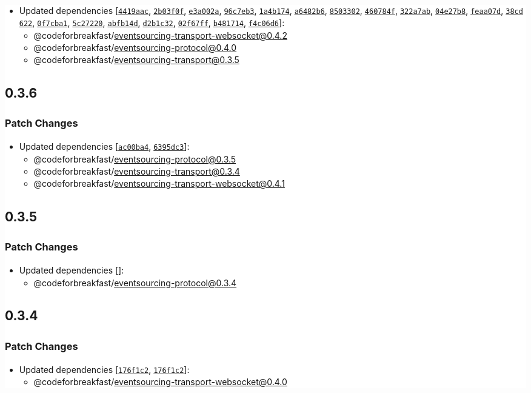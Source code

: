 - Updated dependencies [[`4419aac`](https://github.com/CodeForBreakfast/eventsourcing/commit/4419aaccb59f4e4f85695764ef6df81c6da69fce), [`2b03f0f`](https://github.com/CodeForBreakfast/eventsourcing/commit/2b03f0faea585e54ac3488f6f5f9c97629eb1222), [`e3a002a`](https://github.com/CodeForBreakfast/eventsourcing/commit/e3a002a8dabbc4a57c750d9d6aa760c7e5494caf), [`96c7eb3`](https://github.com/CodeForBreakfast/eventsourcing/commit/96c7eb357abb7a36bc45a007bd58ec6e594f7abb), [`1a4b174`](https://github.com/CodeForBreakfast/eventsourcing/commit/1a4b1743ba8edd7bf1a359468bae5dc8218ddf43), [`a6482b6`](https://github.com/CodeForBreakfast/eventsourcing/commit/a6482b69a1070b62654e63fb501fd6346413b50f), [`8503302`](https://github.com/CodeForBreakfast/eventsourcing/commit/850330219126aac119ad10f0c9471dc8b89d773a), [`460784f`](https://github.com/CodeForBreakfast/eventsourcing/commit/460784fb8d0c31b1d5b4b122d73a4807e2ce9bbe), [`322a7ab`](https://github.com/CodeForBreakfast/eventsourcing/commit/322a7aba4778b3f2e1cf4aa6ad4abc37414af8a7), [`04e27b8`](https://github.com/CodeForBreakfast/eventsourcing/commit/04e27b86f885c7a7746580f83460de3be7bae1bb), [`feaa07d`](https://github.com/CodeForBreakfast/eventsourcing/commit/feaa07df4f4d99bf0b69113e6c1758880727e18b), [`38cd622`](https://github.com/CodeForBreakfast/eventsourcing/commit/38cd622f81a026c17f0e8c3c7a957e3ca0388806), [`0f7cba1`](https://github.com/CodeForBreakfast/eventsourcing/commit/0f7cba1afa2808d6812f909707c052abcf2dc09b), [`5c27220`](https://github.com/CodeForBreakfast/eventsourcing/commit/5c2722029b72f69d23b3e0dd7ccdb46270158959), [`abfb14d`](https://github.com/CodeForBreakfast/eventsourcing/commit/abfb14d261138b629a31a2b0f86bd17b77f56720), [`d2b1c32`](https://github.com/CodeForBreakfast/eventsourcing/commit/d2b1c329050725ad7dad65442514387972d1d1f4), [`02f67ff`](https://github.com/CodeForBreakfast/eventsourcing/commit/02f67ffe83a70fceebe5ee8d848e0a858529319b), [`b481714`](https://github.com/CodeForBreakfast/eventsourcing/commit/b4817141e319d830f10f1914b8a12935ed10fbf8), [`f4c06d6`](https://github.com/CodeForBreakfast/eventsourcing/commit/f4c06d6430f61976ec9c28af38faac39f88800d1)]:
  - @codeforbreakfast/eventsourcing-transport-websocket@0.4.2
  - @codeforbreakfast/eventsourcing-protocol@0.4.0
  - @codeforbreakfast/eventsourcing-transport@0.3.5

## 0.3.6

### Patch Changes

- Updated dependencies [[`ac00ba4`](https://github.com/CodeForBreakfast/eventsourcing/commit/ac00ba4fc20800df3527541e8eebbeda61356c99), [`6395dc3`](https://github.com/CodeForBreakfast/eventsourcing/commit/6395dc36c02168a7edce261f4270c8f1e0ba34c4)]:
  - @codeforbreakfast/eventsourcing-protocol@0.3.5
  - @codeforbreakfast/eventsourcing-transport@0.3.4
  - @codeforbreakfast/eventsourcing-transport-websocket@0.4.1

## 0.3.5

### Patch Changes

- Updated dependencies []:
  - @codeforbreakfast/eventsourcing-protocol@0.3.4

## 0.3.4

### Patch Changes

- Updated dependencies [[`176f1c2`](https://github.com/CodeForBreakfast/eventsourcing/commit/176f1c2cfe2878585600a3ca80ae245be6faefd7), [`176f1c2`](https://github.com/CodeForBreakfast/eventsourcing/commit/176f1c2cfe2878585600a3ca80ae245be6faefd7)]:
  - @codeforbreakfast/eventsourcing-transport-websocket@0.4.0
